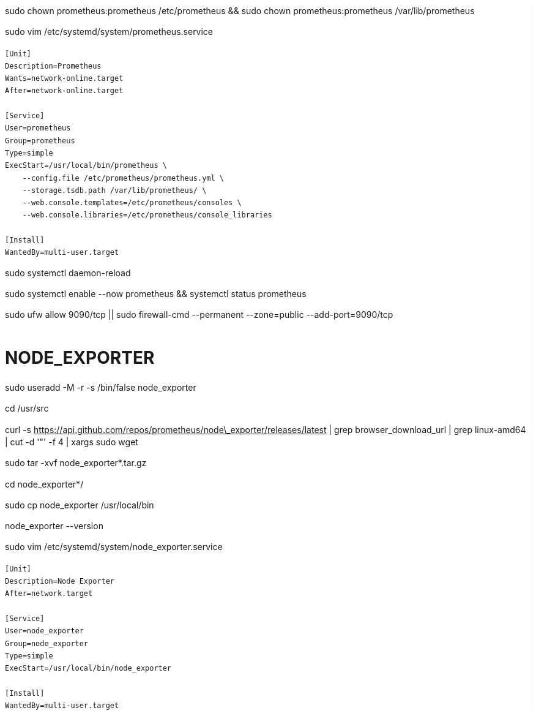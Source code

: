 sudo chown prometheus:prometheus /etc/prometheus \&\& sudo chown prometheus:prometheus /var/lib/prometheus

sudo vim /etc/systemd/system/prometheus.service
```
[Unit]
Description=Prometheus
Wants=network-online.target
After=network-online.target

[Service]
User=prometheus
Group=prometheus
Type=simple
ExecStart=/usr/local/bin/prometheus \
    --config.file /etc/prometheus/prometheus.yml \
    --storage.tsdb.path /var/lib/prometheus/ \
    --web.console.templates=/etc/prometheus/consoles \
    --web.console.libraries=/etc/prometheus/console_libraries

[Install]
WantedBy=multi-user.target
```

sudo systemctl daemon-reload

sudo systemctl enable --now prometheus && systemctl status prometheus

sudo ufw allow 9090/tcp \|\| sudo firewall-cmd --permanent --zone=public --add-port=9090/tcp

# **NODE\_EXPORTER**

sudo useradd -M -r -s /bin/false node\_exporter

cd /usr/src

curl -s
https://api.github.com/repos/prometheus/node\_exporter/releases/latest \|
grep browser\_download\_url \| grep linux-amd64 \| cut -d \'\"\' -f 4 \|
xargs sudo wget 

sudo tar -xvf node\_exporter\*.tar.gz

cd node\_exporter\*/

sudo cp node\_exporter /usr/local/bin

node\_exporter \--version

sudo vim /etc/systemd/system/node\_exporter.service
```
[Unit]
Description=Node Exporter
After=network.target

[Service]
User=node_exporter
Group=node_exporter
Type=simple
ExecStart=/usr/local/bin/node_exporter

[Install]
WantedBy=multi-user.target
```
